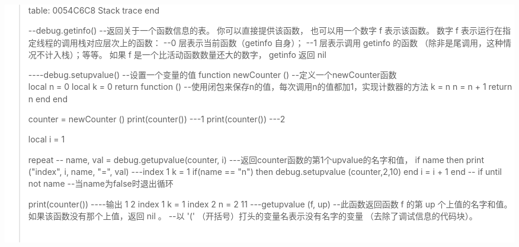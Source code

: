 > table: 0054C6C8
> Stack trace end
> 
> --debug.getinfo() 
> --返回关于一个函数信息的表。 你可以直接提供该函数， 也可以用一个数字 f 表示该函数。 数字 f 表示运行在指定线程的调用栈对应层次上的函数： 
> --0 层表示当前函数（getinfo 自身）； 
> --1 层表示调用 getinfo 的函数 （除非是尾调用，这种情况不计入栈）；等等。 如果 f 是一个比活动函数数量还大的数字， getinfo 返回 nil
> 
> 
> 
> ----debug.setupvalue()  --设置一个变量的值
> function newCounter ()   --定义一个newCounter函数   
>   local n = 0
>   local k = 0
>   return function ()    --使用闭包来保存n的值，每次调用n的值都加1，实现计数器的方法
>     k = n
>     n = n + 1
>     return n
>     end
> end
> 
> counter = newCounter ()
> print(counter())      ---1
> print(counter())      ---2
> 
> local i = 1
> 
> repeat   -- 
>   name, val = debug.getupvalue(counter, i)    ---返回counter函数的第1个upvalue的名字和值，
>   if name then
>     print ("index", i, name, "=", val)       ---index 1 k = 1
>         if(name == "n") then
>                 debug.setupvalue (counter,2,10)
>         end
>     i = i + 1
>   end -- if
> until not name  --当name为false时退出循环
> 
> print(counter())
> ----输出
> 1
> 2
> index    1    k    =    1
> index    2    n    =    2
> 11
> ---getupvalue (f, up)
> --此函数返回函数 f 的第 up 个上值的名字和值。 如果该函数没有那个上值，返回 nil 。
> --以 '(' （开括号）打头的变量名表示没有名字的变量 （去除了调试信息的代码块）。
> ```
>
> 
